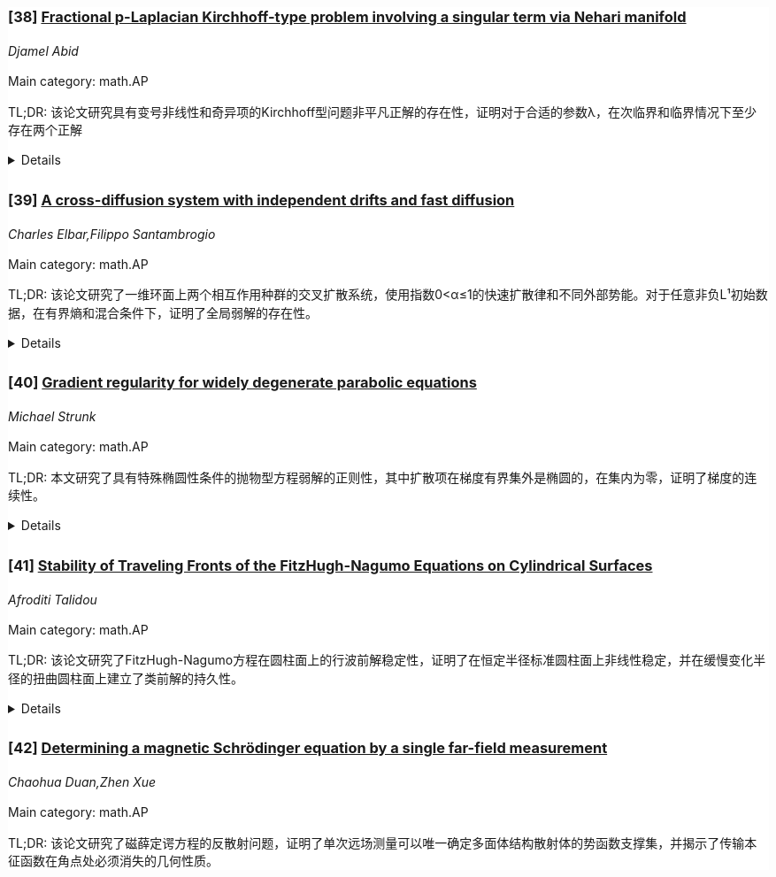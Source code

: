 
### [38] [Fractional p-Laplacian Kirchhoff-type problem involving a singular term via Nehari manifold](https://arxiv.org/abs/2510.07911)
*Djamel Abid*

Main category: math.AP

TL;DR: 该论文研究具有变号非线性和奇异项的Kirchhoff型问题非平凡正解的存在性，证明对于合适的参数λ，在次临界和临界情况下至少存在两个正解


<details><summary>Details</summary></details>


### [39] [A cross-diffusion system with independent drifts and fast diffusion](https://arxiv.org/abs/2510.07937)
*Charles Elbar,Filippo Santambrogio*

Main category: math.AP

TL;DR: 该论文研究了一维环面上两个相互作用种群的交叉扩散系统，使用指数0<α≤1的快速扩散律和不同外部势能。对于任意非负L¹初始数据，在有界熵和混合条件下，证明了全局弱解的存在性。


<details><summary>Details</summary></details>


### [40] [Gradient regularity for widely degenerate parabolic equations](https://arxiv.org/abs/2510.07999)
*Michael Strunk*

Main category: math.AP

TL;DR: 本文研究了具有特殊椭圆性条件的抛物型方程弱解的正则性，其中扩散项在梯度有界集外是椭圆的，在集内为零，证明了梯度的连续性。


<details><summary>Details</summary></details>


### [41] [Stability of Traveling Fronts of the FitzHugh-Nagumo Equations on Cylindrical Surfaces](https://arxiv.org/abs/2510.08028)
*Afroditi Talidou*

Main category: math.AP

TL;DR: 该论文研究了FitzHugh-Nagumo方程在圆柱面上的行波前解稳定性，证明了在恒定半径标准圆柱面上非线性稳定，并在缓慢变化半径的扭曲圆柱面上建立了类前解的持久性。


<details><summary>Details</summary></details>


### [42] [Determining a magnetic Schrödinger equation by a single far-field measurement](https://arxiv.org/abs/2510.08198)
*Chaohua Duan,Zhen Xue*

Main category: math.AP

TL;DR: 该论文研究了磁薛定谔方程的反散射问题，证明了单次远场测量可以唯一确定多面体结构散射体的势函数支撑集，并揭示了传输本征函数在角点处必须消失的几何性质。
